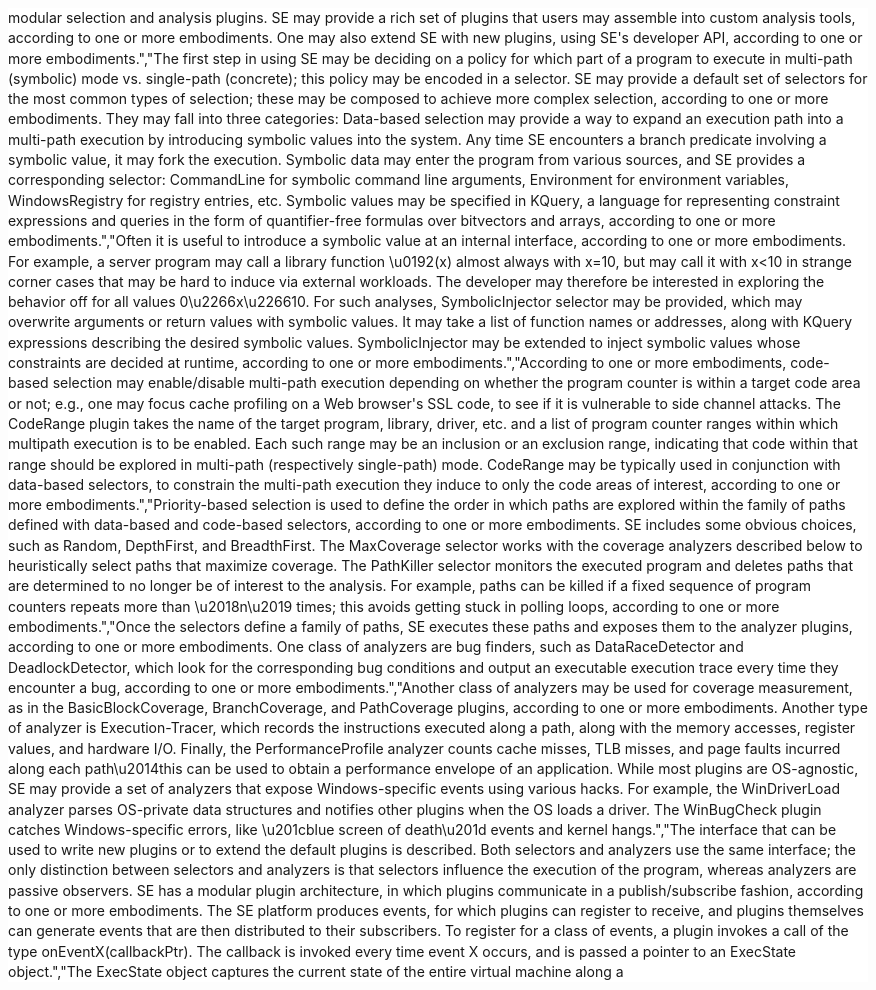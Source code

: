 modular selection and analysis plugins. SE may provide a rich set of plugins that users may assemble into custom analysis tools, according to one or more embodiments. One may also extend SE with new plugins, using SE's developer API, according to one or more embodiments.","The first step in using SE may be deciding on a policy for which part of a program to execute in multi-path (symbolic) mode vs. single-path (concrete); this policy may be encoded in a selector. SE may provide a default set of selectors for the most common types of selection; these may be composed to achieve more complex selection, according to one or more embodiments. They may fall into three categories: Data-based selection may provide a way to expand an execution path into a multi-path execution by introducing symbolic values into the system. Any time SE encounters a branch predicate involving a symbolic value, it may fork the execution. Symbolic data may enter the program from various sources, and SE provides a corresponding selector: CommandLine for symbolic command line arguments, Environment for environment variables, WindowsRegistry for registry entries, etc. Symbolic values may be specified in KQuery, a language for representing constraint expressions and queries in the form of quantifier-free formulas over bitvectors and arrays, according to one or more embodiments.","Often it is useful to introduce a symbolic value at an internal interface, according to one or more embodiments. For example, a server program may call a library function \u0192(x) almost always with x=10, but may call it with x<10 in strange corner cases that may be hard to induce via external workloads. The developer may therefore be interested in exploring the behavior off for all values 0\u2266x\u226610. For such analyses, SymbolicInjector selector may be provided, which may overwrite arguments or return values with symbolic values. It may take a list of function names or addresses, along with KQuery expressions describing the desired symbolic values. SymbolicInjector may be extended to inject symbolic values whose constraints are decided at runtime, according to one or more embodiments.","According to one or more embodiments, code-based selection may enable\/disable multi-path execution depending on whether the program counter is within a target code area or not; e.g., one may focus cache profiling on a Web browser's SSL code, to see if it is vulnerable to side channel attacks. The CodeRange plugin takes the name of the target program, library, driver, etc. and a list of program counter ranges within which multipath execution is to be enabled. Each such range may be an inclusion or an exclusion range, indicating that code within that range should be explored in multi-path (respectively single-path) mode. CodeRange may be typically used in conjunction with data-based selectors, to constrain the multi-path execution they induce to only the code areas of interest, according to one or more embodiments.","Priority-based selection is used to define the order in which paths are explored within the family of paths defined with data-based and code-based selectors, according to one or more embodiments. SE includes some obvious choices, such as Random, DepthFirst, and BreadthFirst. The MaxCoverage selector works with the coverage analyzers described below to heuristically select paths that maximize coverage. The PathKiller selector monitors the executed program and deletes paths that are determined to no longer be of interest to the analysis. For example, paths can be killed if a fixed sequence of program counters repeats more than \u2018n\u2019 times; this avoids getting stuck in polling loops, according to one or more embodiments.","Once the selectors define a family of paths, SE executes these paths and exposes them to the analyzer plugins, according to one or more embodiments. One class of analyzers are bug finders, such as DataRaceDetector and DeadlockDetector, which look for the corresponding bug conditions and output an executable execution trace every time they encounter a bug, according to one or more embodiments.","Another class of analyzers may be used for coverage measurement, as in the BasicBlockCoverage, BranchCoverage, and PathCoverage plugins, according to one or more embodiments. Another type of analyzer is Execution-Tracer, which records the instructions executed along a path, along with the memory accesses, register values, and hardware I\/O. Finally, the PerformanceProfile analyzer counts cache misses, TLB misses, and page faults incurred along each path\u2014this can be used to obtain a performance envelope of an application. While most plugins are OS-agnostic, SE may provide a set of analyzers that expose Windows-specific events using various hacks. For example, the WinDriverLoad analyzer parses OS-private data structures and notifies other plugins when the OS loads a driver. The WinBugCheck plugin catches Windows-specific errors, like \u201cblue screen of death\u201d events and kernel hangs.","The interface that can be used to write new plugins or to extend the default plugins is described. Both selectors and analyzers use the same interface; the only distinction between selectors and analyzers is that selectors influence the execution of the program, whereas analyzers are passive observers. SE has a modular plugin architecture, in which plugins communicate in a publish\/subscribe fashion, according to one or more embodiments. The SE platform produces events, for which plugins can register to receive, and plugins themselves can generate events that are then distributed to their subscribers. To register for a class of events, a plugin invokes a call of the type onEventX(callbackPtr). The callback is invoked every time event X occurs, and is passed a pointer to an ExecState object.","The ExecState object captures the current state of the entire virtual machine along a